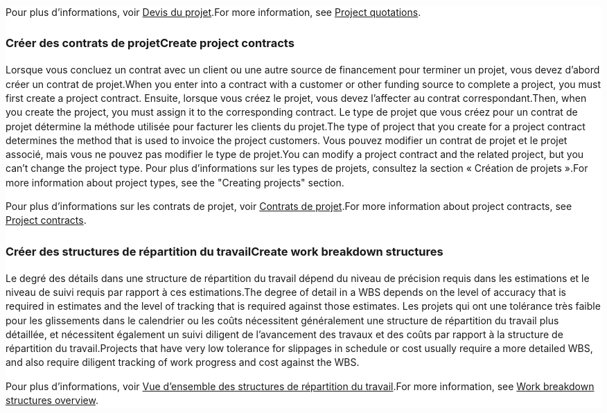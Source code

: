<span data-ttu-id="1832f-135">Pour plus d’informations, voir [Devis du projet](project-quotations.md).</span><span class="sxs-lookup"><span data-stu-id="1832f-135">For more information, see [Project quotations](project-quotations.md).</span></span>

### <a name="create-project-contracts"></a><span data-ttu-id="1832f-136">Créer des contrats de projet</span><span class="sxs-lookup"><span data-stu-id="1832f-136">Create project contracts</span></span>

<span data-ttu-id="1832f-137">Lorsque vous concluez un contrat avec un client ou une autre source de financement pour terminer un projet, vous devez d’abord créer un contrat de projet.</span><span class="sxs-lookup"><span data-stu-id="1832f-137">When you enter into a contract with a customer or other funding source to complete a project, you must first create a project contract.</span></span> <span data-ttu-id="1832f-138">Ensuite, lorsque vous créez le projet, vous devez l’affecter au contrat correspondant.</span><span class="sxs-lookup"><span data-stu-id="1832f-138">Then, when you create the project, you must assign it to the corresponding contract.</span></span> <span data-ttu-id="1832f-139">Le type de projet que vous créez pour un contrat de projet détermine la méthode utilisée pour facturer les clients du projet.</span><span class="sxs-lookup"><span data-stu-id="1832f-139">The type of project that you create for a project contract determines the method that is used to invoice the project customers.</span></span> <span data-ttu-id="1832f-140">Vous pouvez modifier un contrat de projet et le projet associé, mais vous ne pouvez pas modifier le type de projet.</span><span class="sxs-lookup"><span data-stu-id="1832f-140">You can modify a project contract and the related project, but you can’t change the project type.</span></span> <span data-ttu-id="1832f-141">Pour plus d’informations sur les types de projets, consultez la section « Création de projets ».</span><span class="sxs-lookup"><span data-stu-id="1832f-141">For more information about project types, see the "Creating projects" section.</span></span>

<span data-ttu-id="1832f-142">Pour plus d’informations sur les contrats de projet, voir [Contrats de projet](project-contracts.md).</span><span class="sxs-lookup"><span data-stu-id="1832f-142">For more information about project contracts, see [Project contracts](project-contracts.md).</span></span>

### <a name="create-work-breakdown-structures"></a><span data-ttu-id="1832f-143">Créer des structures de répartition du travail</span><span class="sxs-lookup"><span data-stu-id="1832f-143">Create work breakdown structures</span></span>

<span data-ttu-id="1832f-144">Le degré des détails dans une structure de répartition du travail dépend du niveau de précision requis dans les estimations et le niveau de suivi requis par rapport à ces estimations.</span><span class="sxs-lookup"><span data-stu-id="1832f-144">The degree of detail in a WBS depends on the level of accuracy that is required in estimates and the level of tracking that is required against those estimates.</span></span> <span data-ttu-id="1832f-145">Les projets qui ont une tolérance très faible pour les glissements dans le calendrier ou les coûts nécessitent généralement une structure de répartition du travail plus détaillée, et nécessitent également un suivi diligent de l’avancement des travaux et des coûts par rapport à la structure de répartition du travail.</span><span class="sxs-lookup"><span data-stu-id="1832f-145">Projects that have very low tolerance for slippages in schedule or cost usually require a more detailed WBS, and also require diligent tracking of work progress and cost against the WBS.</span></span> 

<span data-ttu-id="1832f-146">Pour plus d’informations, voir [Vue d’ensemble des structures de répartition du travail](work-breakdown-structures.md).</span><span class="sxs-lookup"><span data-stu-id="1832f-146">For more information, see [Work breakdown structures overview](work-breakdown-structures.md).</span></span>

